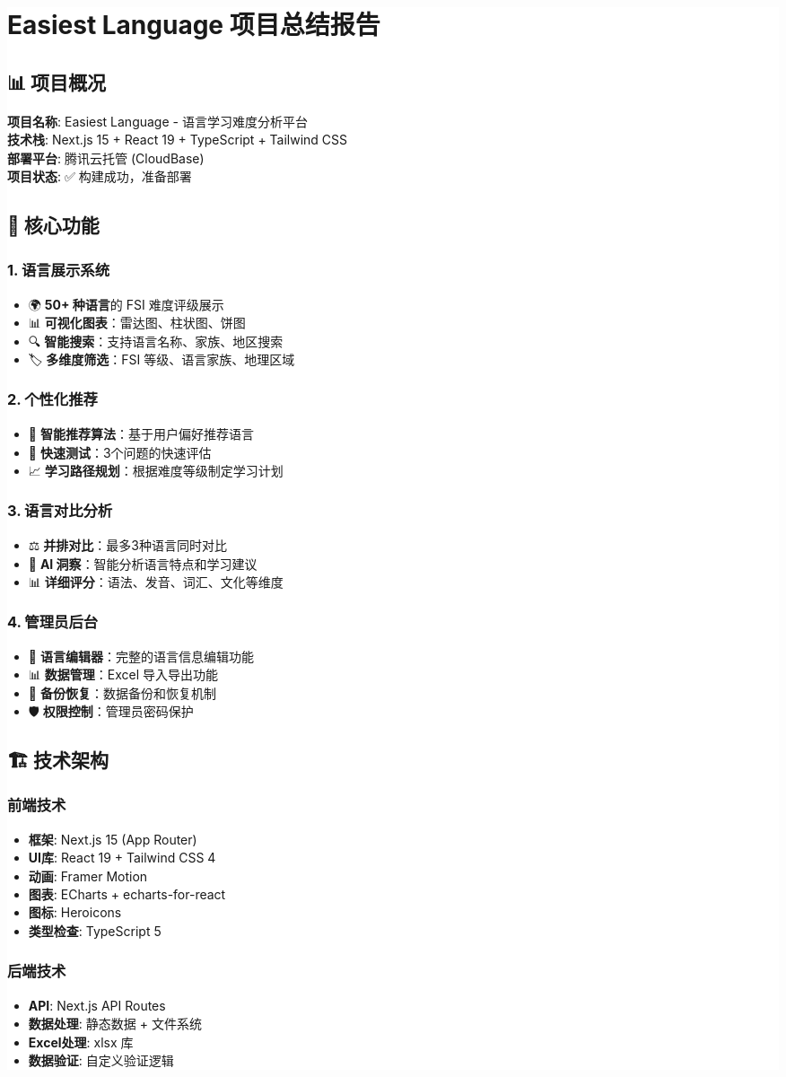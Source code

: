 # Easiest Language 项目总结报告

## 📊 项目概况

**项目名称**: Easiest Language - 语言学习难度分析平台  
**技术栈**: Next.js 15 + React 19 + TypeScript + Tailwind CSS  
**部署平台**: 腾讯云托管 (CloudBase)  
**项目状态**: ✅ 构建成功，准备部署

## 🎯 核心功能

### 1. 语言展示系统
- 🌍 **50+ 种语言**的 FSI 难度评级展示
- 📊 **可视化图表**：雷达图、柱状图、饼图
- 🔍 **智能搜索**：支持语言名称、家族、地区搜索
- 🏷️ **多维度筛选**：FSI 等级、语言家族、地理区域

### 2. 个性化推荐
- 🎯 **智能推荐算法**：基于用户偏好推荐语言
- 📝 **快速测试**：3个问题的快速评估
- 📈 **学习路径规划**：根据难度等级制定学习计划

### 3. 语言对比分析
- ⚖️ **并排对比**：最多3种语言同时对比
- 🤖 **AI 洞察**：智能分析语言特点和学习建议
- 📊 **详细评分**：语法、发音、词汇、文化等维度

### 4. 管理员后台
- 📝 **语言编辑器**：完整的语言信息编辑功能
- 📊 **数据管理**：Excel 导入导出功能
- 🔄 **备份恢复**：数据备份和恢复机制
- 🛡️ **权限控制**：管理员密码保护

## 🏗️ 技术架构

### 前端技术
- **框架**: Next.js 15 (App Router)
- **UI库**: React 19 + Tailwind CSS 4
- **动画**: Framer Motion
- **图表**: ECharts + echarts-for-react
- **图标**: Heroicons
- **类型检查**: TypeScript 5

### 后端技术
- **API**: Next.js API Routes
- **数据处理**: 静态数据 + 文件系统
- **Excel处理**: xlsx 库
- **数据验证**: 自定义验证逻辑
